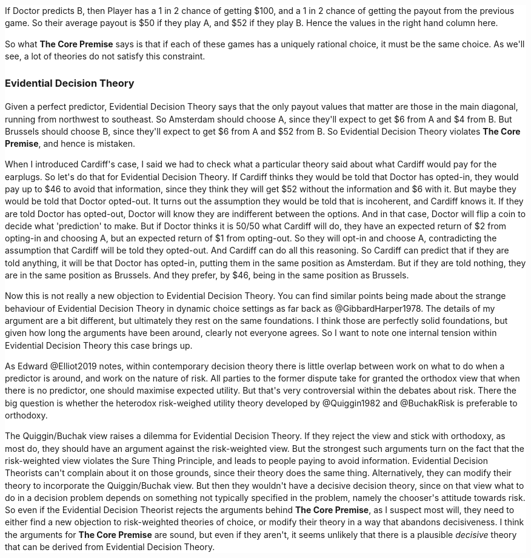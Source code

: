 </div>


If Doctor predicts B, then Player has a 1 in 2 chance of getting $100, and a 1 in 2 chance of getting the payout from the previous game. So their average payout is $50 if they play A, and $52 if they play B. Hence the values in  the right hand column here.

So what **The Core Premise** says is that if each of these games has a uniquely rational choice, it must be the same choice. As we'll see, a lot of theories do not satisfy this constraint.

### Evidential Decision Theory

Given a perfect predictor, Evidential Decision Theory says that the only payout values that matter are those in the main diagonal, running from northwest to southeast. So Amsterdam should choose A, since they'll expect to get $6 from A and $4 from B. But Brussels should choose B, since they'll expect to get $6 from A and $52 from B. So Evidential Decision Theory violates **The Core Premise**, and hence is mistaken.

When I introduced Cardiff's case, I said we had to check what a particular theory said about what Cardiff would pay for the earplugs. So let's do that for Evidential Decision Theory. If Cardiff thinks they would be told that Doctor has opted-in, they would pay up to $46 to avoid that information, since they think they will get $52 without the information and $6 with it. But maybe they would be told that Doctor opted-out. It turns out the assumption they would be told that is incoherent, and Cardiff knows it. If they are told Doctor has opted-out, Doctor will know they are indifferent between the options. And in that case, Doctor will flip a coin to decide what 'prediction' to make. But if Doctor thinks it is 50/50 what Cardiff will do, they have an expected return of $2 from opting-in and choosing A, but an expected return of $1 from opting-out. So they will opt-in and choose A, contradicting the assumption that Cardiff will be told they opted-out. And Cardiff can do all this reasoning. So Cardiff can predict that if they are told anything, it will be that Doctor has opted-in, putting them in the same position as Amsterdam. But if they are told nothing, they are in the same position as Brussels. And they prefer, by $46, being in the same position as Brussels.

Now this is not really a new objection to Evidential Decision Theory. You can find similar points being made about the strange behaviour of Evidential Decision Theory in dynamic choice settings as far back as @GibbardHarper1978. The details of my argument are a bit different, but ultimately they rest on the same foundations. I think those are perfectly solid foundations, but given how long the arguments have been around, clearly not everyone agrees. So I want to note one internal tension within Evidential Decision Theory this case brings up.

As Edward @Elliot2019 notes, within contemporary decision theory there is little overlap between work on what to do when a predictor is around, and work on the nature of risk. All parties to the former dispute take for granted the orthodox view that when there is no predictor, one should maximise expected utility. But that's very controversial within the debates about risk. There the big question is whether the heterodox risk-weighed utility theory developed by @Quiggin1982 and @BuchakRisk is preferable to orthodoxy. 

The Quiggin/Buchak view raises a dilemma for Evidential Decision Theory. If they reject the view and stick with orthodoxy, as most do, they should have an argument against the risk-weighted view. But the strongest such arguments turn on the fact that the risk-weighted view violates the Sure Thing Principle, and leads to people paying to avoid information. Evidential Decision Theorists can't complain about it on those grounds, since their theory does the same thing. Alternatively, they can modify their theory to incorporate the Quiggin/Buchak view. But then they wouldn't have a decisive decision theory, since on that view what to do in a decision problem depends on something not typically specified in the problem, namely the chooser's attitude towards risk. So even if the Evidential Decision Theorist rejects the arguments behind **The Core Premise**, as I suspect most will, they need to either find a new objection to risk-weighted theories of choice, or modify their theory in a way that abandons decisiveness. I think the arguments for **The Core Premise** are sound, but even if they aren't, it seems unlikely that there is a plausible _decisive_ theory that can be derived from Evidential Decision Theory.
